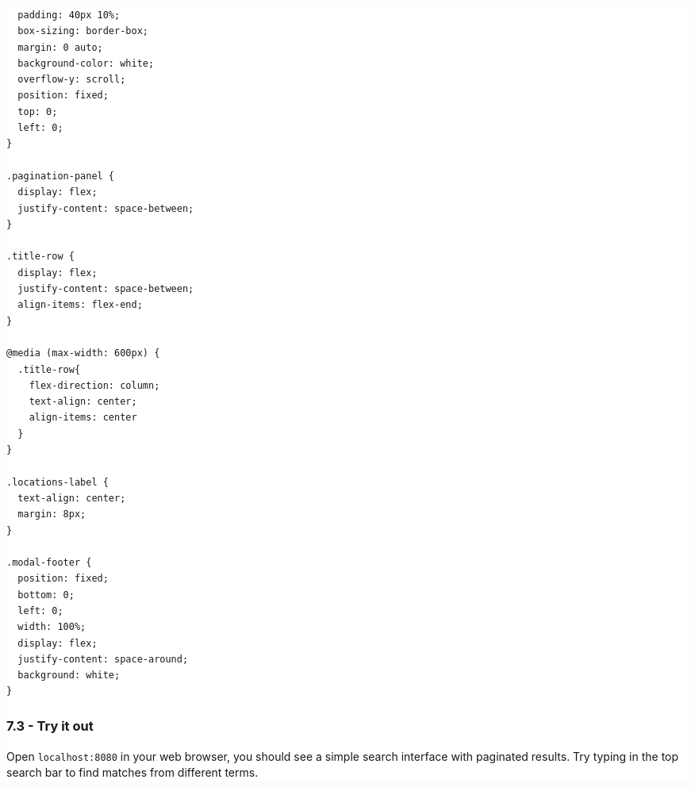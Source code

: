 ```
  padding: 40px 10%;
  box-sizing: border-box;
  margin: 0 auto;
  background-color: white;
  overflow-y: scroll;
  position: fixed;
  top: 0;
  left: 0;
}

.pagination-panel {
  display: flex;
  justify-content: space-between;
}

.title-row {
  display: flex;
  justify-content: space-between;
  align-items: flex-end;
}

@media (max-width: 600px) {
  .title-row{ 
    flex-direction: column; 
    text-align: center;
    align-items: center
  }
}

.locations-label {
  text-align: center;
  margin: 8px;
}

.modal-footer {
  position: fixed;
  bottom: 0;
  left: 0;
  width: 100%;
  display: flex;
  justify-content: space-around;
  background: white;
}
```

  

### 7.3 - Try it out

Open `localhost:8080` in your web browser, you should see a simple search interface with paginated results. Try typing in the top search bar to find matches from different terms.
